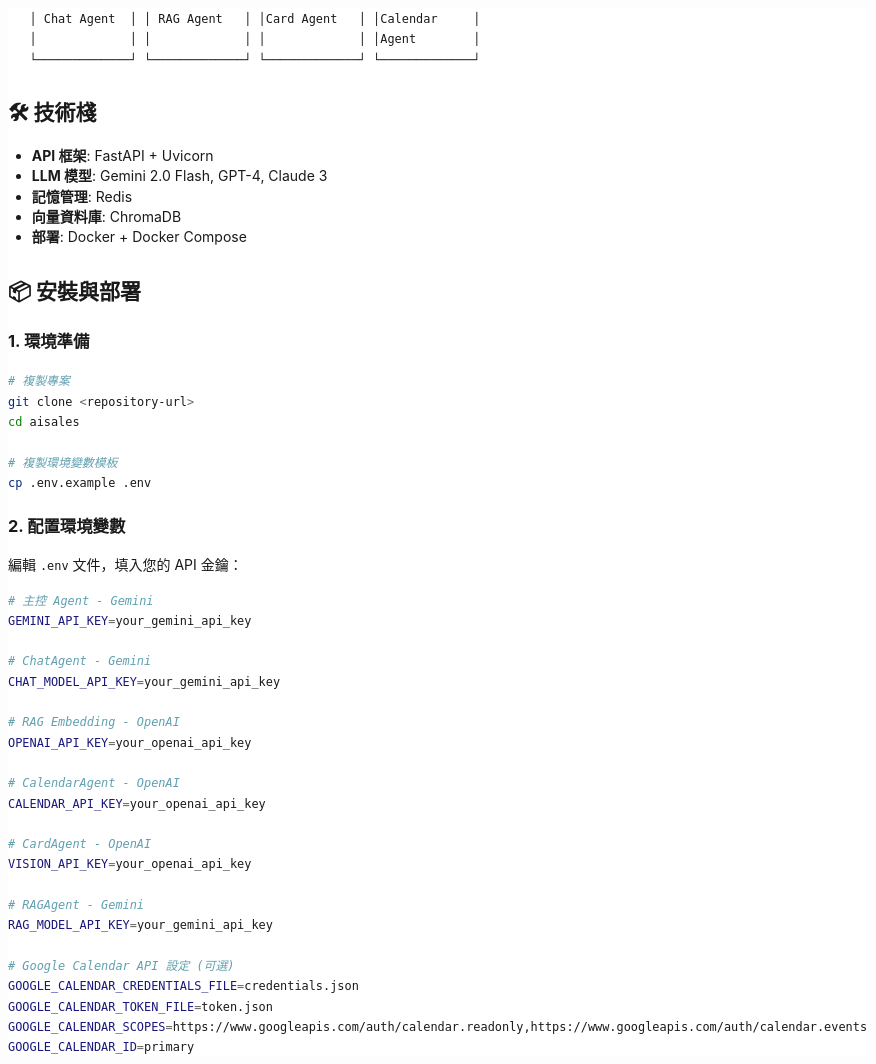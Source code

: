 ```
   │ Chat Agent  │ │ RAG Agent   │ │Card Agent   │ │Calendar     │
   │             │ │             │ │             │ │Agent        │
   └─────────────┘ └─────────────┘ └─────────────┘ └─────────────┘
```

## 🛠️ 技術棧

- **API 框架**: FastAPI + Uvicorn
- **LLM 模型**: Gemini 2.0 Flash, GPT-4, Claude 3
- **記憶管理**: Redis
- **向量資料庫**: ChromaDB
- **部署**: Docker + Docker Compose

## 📦 安裝與部署

### 1. 環境準備

```bash
# 複製專案
git clone <repository-url>
cd aisales

# 複製環境變數模板
cp .env.example .env
```

### 2. 配置環境變數

編輯 `.env` 文件，填入您的 API 金鑰：

```bash
# 主控 Agent - Gemini
GEMINI_API_KEY=your_gemini_api_key

# ChatAgent - Gemini  
CHAT_MODEL_API_KEY=your_gemini_api_key

# RAG Embedding - OpenAI
OPENAI_API_KEY=your_openai_api_key

# CalendarAgent - OpenAI
CALENDAR_API_KEY=your_openai_api_key

# CardAgent - OpenAI
VISION_API_KEY=your_openai_api_key

# RAGAgent - Gemini
RAG_MODEL_API_KEY=your_gemini_api_key

# Google Calendar API 設定 (可選)
GOOGLE_CALENDAR_CREDENTIALS_FILE=credentials.json
GOOGLE_CALENDAR_TOKEN_FILE=token.json
GOOGLE_CALENDAR_SCOPES=https://www.googleapis.com/auth/calendar.readonly,https://www.googleapis.com/auth/calendar.events
GOOGLE_CALENDAR_ID=primary
```
